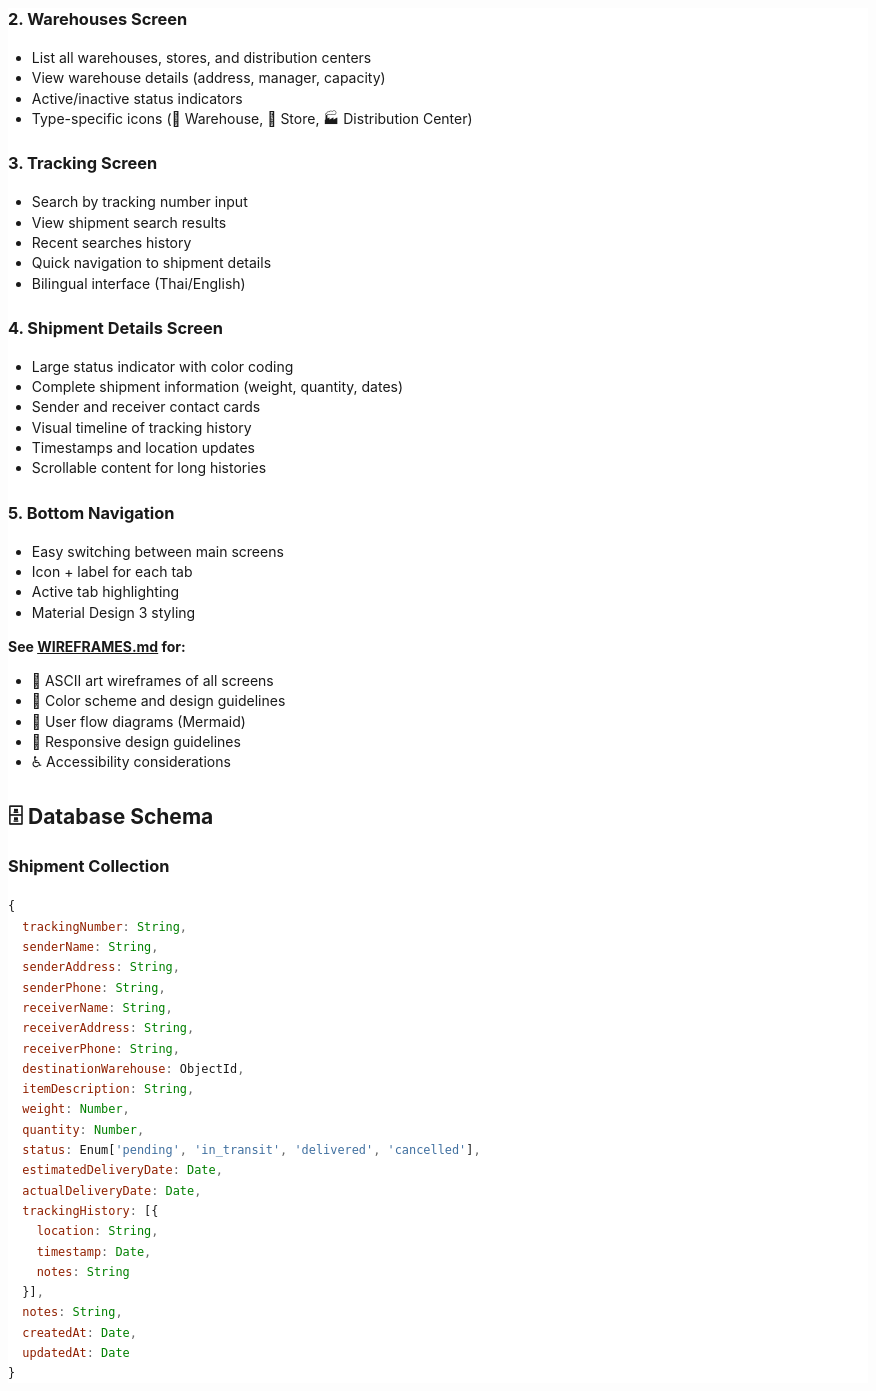 ### 2. Warehouses Screen
- List all warehouses, stores, and distribution centers
- View warehouse details (address, manager, capacity)
- Active/inactive status indicators
- Type-specific icons (🏢 Warehouse, 🏪 Store, 🏭 Distribution Center)

### 3. Tracking Screen
- Search by tracking number input
- View shipment search results
- Recent searches history
- Quick navigation to shipment details
- Bilingual interface (Thai/English)

### 4. Shipment Details Screen
- Large status indicator with color coding
- Complete shipment information (weight, quantity, dates)
- Sender and receiver contact cards
- Visual timeline of tracking history
- Timestamps and location updates
- Scrollable content for long histories

### 5. Bottom Navigation
- Easy switching between main screens
- Icon + label for each tab
- Active tab highlighting
- Material Design 3 styling

**See [WIREFRAMES.md](docs/WIREFRAMES.md) for:**
- 📐 ASCII art wireframes of all screens
- 🎨 Color scheme and design guidelines
- 🔄 User flow diagrams (Mermaid)
- 📱 Responsive design guidelines
- ♿ Accessibility considerations

## 🗄️ Database Schema

### Shipment Collection
```javascript
{
  trackingNumber: String,
  senderName: String,
  senderAddress: String,
  senderPhone: String,
  receiverName: String,
  receiverAddress: String,
  receiverPhone: String,
  destinationWarehouse: ObjectId,
  itemDescription: String,
  weight: Number,
  quantity: Number,
  status: Enum['pending', 'in_transit', 'delivered', 'cancelled'],
  estimatedDeliveryDate: Date,
  actualDeliveryDate: Date,
  trackingHistory: [{
    location: String,
    timestamp: Date,
    notes: String
  }],
  notes: String,
  createdAt: Date,
  updatedAt: Date
}
```